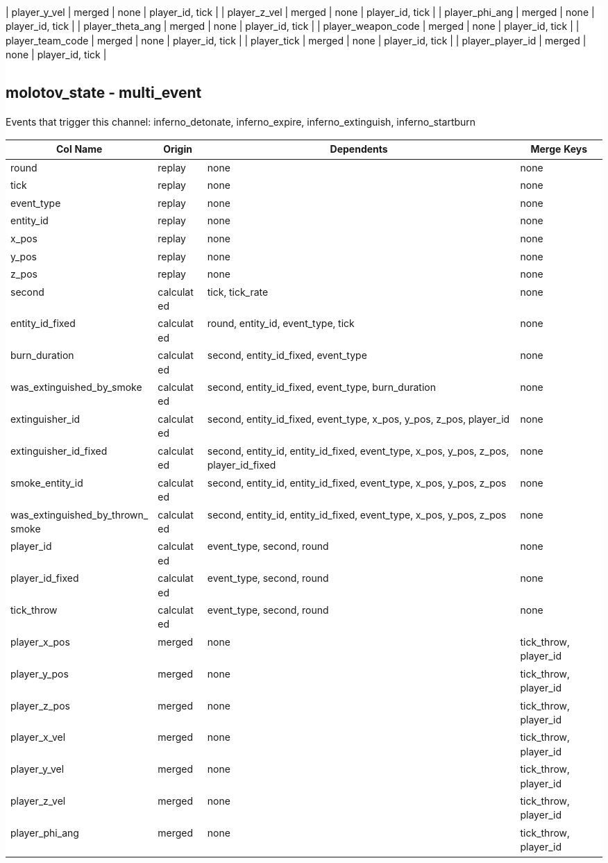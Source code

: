 | player_y_vel       | merged     | none            | player_id, tick            |
| player_z_vel       | merged     | none            | player_id, tick            |
| player_phi_ang     | merged     | none            | player_id, tick            |
| player_theta_ang   | merged     | none            | player_id, tick            |
| player_weapon_code | merged     | none            | player_id, tick            |
| player_team_code   | merged     | none            | player_id, tick            |
| player_tick        | merged     | none            | player_id, tick            |
| player_player_id   | merged     | none            | player_id, tick            |

## molotov_state - multi_event

Events that trigger this channel: inferno_detonate, inferno_expire, inferno_extinguish, inferno_startburn

| Col Name                         | Origin     | Dependents                                                                           | Merge Keys            |
| -------------------------------- | ---------- | ------------------------------------------------------------------------------------ | --------------------- |
| round                            | replay     | none                                                                                 | none                  |
| tick                             | replay     | none                                                                                 | none                  |
| event_type                       | replay     | none                                                                                 | none                  |
| entity_id                        | replay     | none                                                                                 | none                  |
| x_pos                            | replay     | none                                                                                 | none                  |
| y_pos                            | replay     | none                                                                                 | none                  |
| z_pos                            | replay     | none                                                                                 | none                  |
| second                           | calculated | tick, tick_rate                                                                      | none                  |
| entity_id_fixed                  | calculated | round, entity_id, event_type, tick                                                   | none                  |
| burn_duration                    | calculated | second, entity_id_fixed, event_type                                                  | none                  |
| was_extinguished_by_smoke        | calculated | second, entity_id_fixed, event_type, burn_duration                                   | none                  |
| extinguisher_id                  | calculated | second, entity_id_fixed, event_type, x_pos, y_pos, z_pos, player_id                  | none                  |
| extinguisher_id_fixed            | calculated | second, entity_id, entity_id_fixed, event_type, x_pos, y_pos, z_pos, player_id_fixed | none                  |
| smoke_entity_id                  | calculated | second, entity_id, entity_id_fixed, event_type, x_pos, y_pos, z_pos                  | none                  |
| was_extinguished_by_thrown_smoke | calculated | second, entity_id, entity_id_fixed, event_type, x_pos, y_pos, z_pos                  | none                  |
| player_id                        | calculated | event_type, second, round                                                            | none                  |
| player_id_fixed                  | calculated | event_type, second, round                                                            | none                  |
| tick_throw                       | calculated | event_type, second, round                                                            | none                  |
| player_x_pos                     | merged     | none                                                                                 | tick_throw, player_id |
| player_y_pos                     | merged     | none                                                                                 | tick_throw, player_id |
| player_z_pos                     | merged     | none                                                                                 | tick_throw, player_id |
| player_x_vel                     | merged     | none                                                                                 | tick_throw, player_id |
| player_y_vel                     | merged     | none                                                                                 | tick_throw, player_id |
| player_z_vel                     | merged     | none                                                                                 | tick_throw, player_id |
| player_phi_ang                   | merged     | none                                                                                 | tick_throw, player_id |